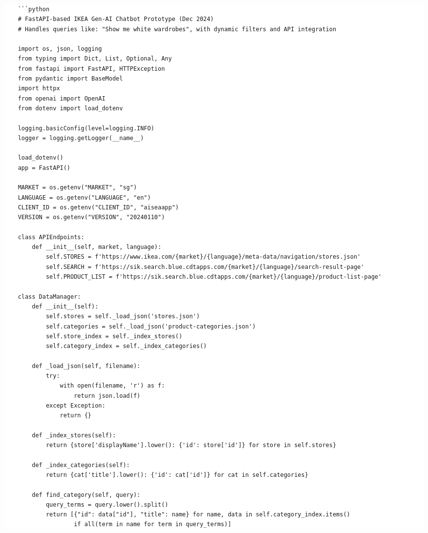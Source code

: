 
        ```python
        # FastAPI-based IKEA Gen-AI Chatbot Prototype (Dec 2024)
        # Handles queries like: "Show me white wardrobes", with dynamic filters and API integration

        import os, json, logging
        from typing import Dict, List, Optional, Any
        from fastapi import FastAPI, HTTPException
        from pydantic import BaseModel
        import httpx
        from openai import OpenAI
        from dotenv import load_dotenv

        logging.basicConfig(level=logging.INFO)
        logger = logging.getLogger(__name__)

        load_dotenv()
        app = FastAPI()

        MARKET = os.getenv("MARKET", "sg")
        LANGUAGE = os.getenv("LANGUAGE", "en")
        CLIENT_ID = os.getenv("CLIENT_ID", "aiseaapp")
        VERSION = os.getenv("VERSION", "20240110")

        class APIEndpoints:
            def __init__(self, market, language):
                self.STORES = f'https://www.ikea.com/{market}/{language}/meta-data/navigation/stores.json'
                self.SEARCH = f'https://sik.search.blue.cdtapps.com/{market}/{language}/search-result-page'
                self.PRODUCT_LIST = f'https://sik.search.blue.cdtapps.com/{market}/{language}/product-list-page'

        class DataManager:
            def __init__(self):
                self.stores = self._load_json('stores.json')
                self.categories = self._load_json('product-categories.json')
                self.store_index = self._index_stores()
                self.category_index = self._index_categories()

            def _load_json(self, filename):
                try:
                    with open(filename, 'r') as f:
                        return json.load(f)
                except Exception:
                    return {}

            def _index_stores(self):
                return {store['displayName'].lower(): {'id': store['id']} for store in self.stores}

            def _index_categories(self):
                return {cat['title'].lower(): {'id': cat['id']} for cat in self.categories}

            def find_category(self, query):
                query_terms = query.lower().split()
                return [{"id": data["id"], "title": name} for name, data in self.category_index.items()
                        if all(term in name for term in query_terms)]
